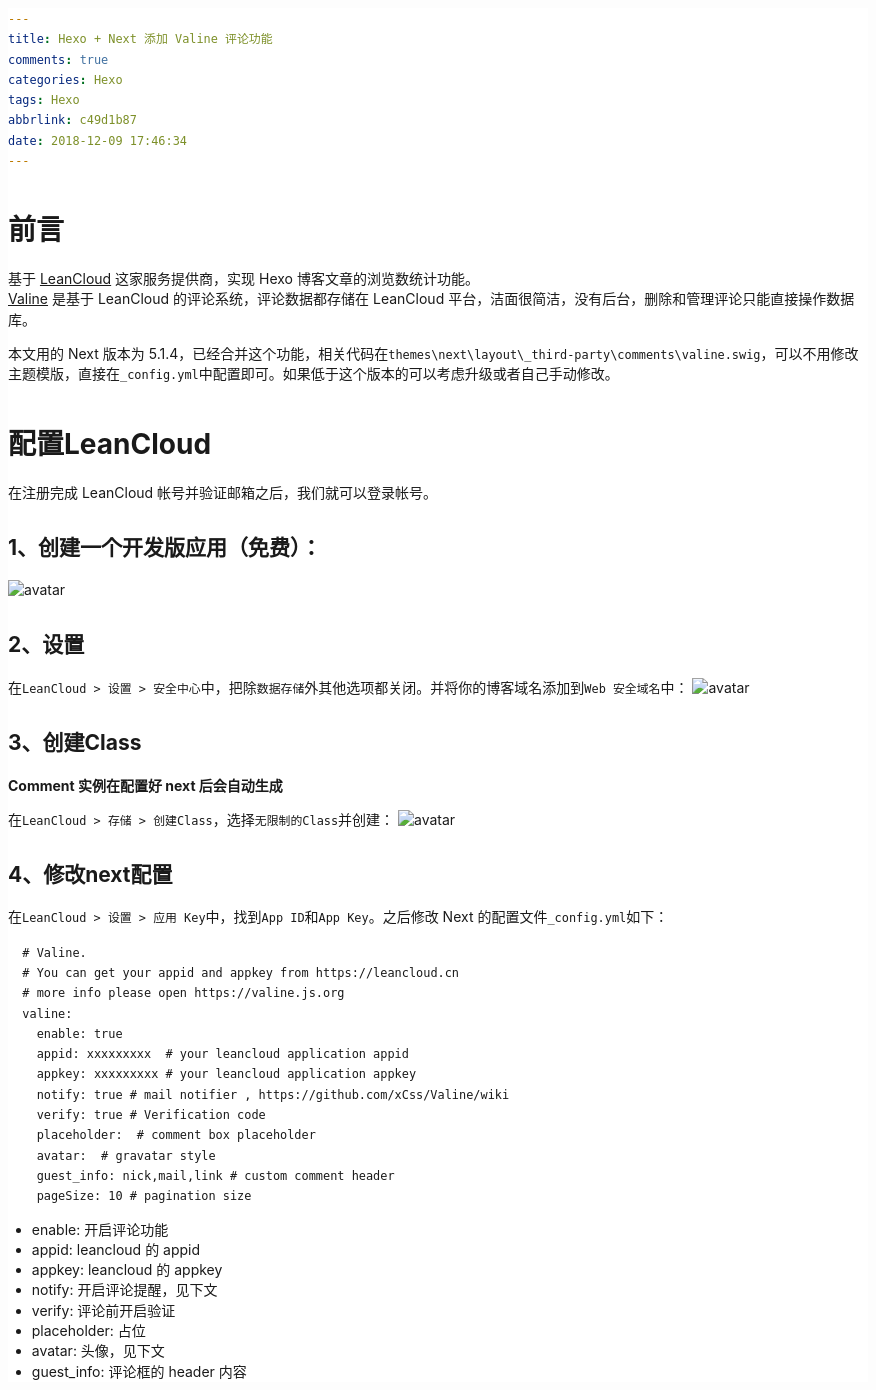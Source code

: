```yaml
---
title: Hexo + Next 添加 Valine 评论功能
comments: true
categories: Hexo
tags: Hexo
abbrlink: c49d1b87
date: 2018-12-09 17:46:34
---
```


# 前言
基于 [LeanCloud](https://leancloud.cn) 这家服务提供商，实现 Hexo 博客文章的浏览数统计功能。  
[Valine](https://valine.js.org/) 是基于 LeanCloud 的评论系统，评论数据都存储在 LeanCloud 平台，洁面很简洁，没有后台，删除和管理评论只能直接操作数据库。  

本文用的 Next 版本为 5.1.4，已经合并这个功能，相关代码在`themes\next\layout\_third-party\comments\valine.swig`，可以不用修改主题模版，直接在`_config.yml`中配置即可。如果低于这个版本的可以考虑升级或者自己手动修改。  

# 配置LeanCloud
在注册完成 LeanCloud 帐号并验证邮箱之后，我们就可以登录帐号。

## 1、创建一个开发版应用（免费）：
![avatar](https://blog.luanzhuxian.com/blog/leancloud-application.png)
## 2、设置
在`LeanCloud > 设置 > 安全中心`中，把除`数据存储`外其他选项都关闭。并将你的博客域名添加到`Web 安全域名`中：
![avatar](https://blog.luanzhuxian.com/blog/leancloud-setting.png)
## 3、创建Class
**Comment 实例在配置好 next 后会自动生成**  

在`LeanCloud > 存储 > 创建Class`，选择`无限制的Class`并创建：
![avatar](https://blog.luanzhuxian.com/blog/leancloud-class.png)
## 4、修改next配置
在`LeanCloud > 设置 > 应用 Key`中，找到`App ID`和`App Key`。之后修改 Next 的配置文件`_config.yml`如下：
```
  # Valine.
  # You can get your appid and appkey from https://leancloud.cn
  # more info please open https://valine.js.org
  valine:
    enable: true
    appid: xxxxxxxxx  # your leancloud application appid
    appkey: xxxxxxxxx # your leancloud application appkey
    notify: true # mail notifier , https://github.com/xCss/Valine/wiki
    verify: true # Verification code
    placeholder:  # comment box placeholder
    avatar:  # gravatar style
    guest_info: nick,mail,link # custom comment header
    pageSize: 10 # pagination size
```
- enable: 开启评论功能
- appid: leancloud 的 appid
- appkey: leancloud 的 appkey
- notify: 开启评论提醒，见下文
- verify: 评论前开启验证
- placeholder: 占位
- avatar: 头像，见下文
- guest_info: 评论框的 header 内容